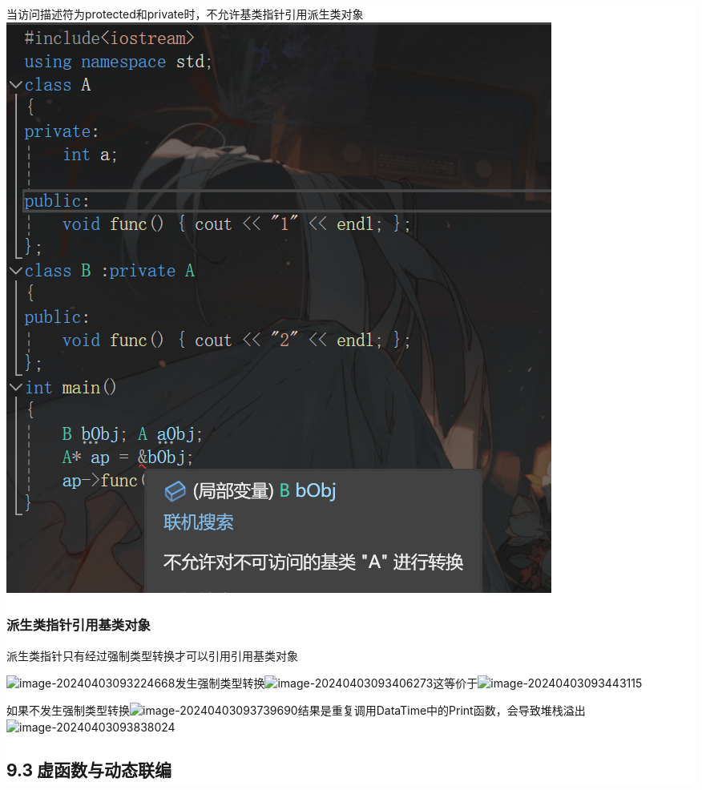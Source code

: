 当访问描述符为protected和private时，不允许基类指针引用派生类对象![image-20240515155607268](./image/image-20240515155607268.png)

### 派生类指针引用基类对象

派生类指针只有经过强制类型转换才可以引用引用基类对象

![image-20240403093224668](../../../../../AppData/Roaming/Typora/typora-user-images/image-20240403093224668.png)发生强制类型转换![image-20240403093406273](../../../../../AppData/Roaming/Typora/typora-user-images/image-20240403093406273.png)这等价于![image-20240403093443115](../../../../../AppData/Roaming/Typora/typora-user-images/image-20240403093443115.png)

如果不发生强制类型转换![image-20240403093739690](../../../../../AppData/Roaming/Typora/typora-user-images/image-20240403093739690.png)结果是重复调用DataTime中的Print函数，会导致堆栈溢出![image-20240403093838024](../../../../../AppData/Roaming/Typora/typora-user-images/image-20240403093838024.png)



## 9.3 虚函数与动态联编
